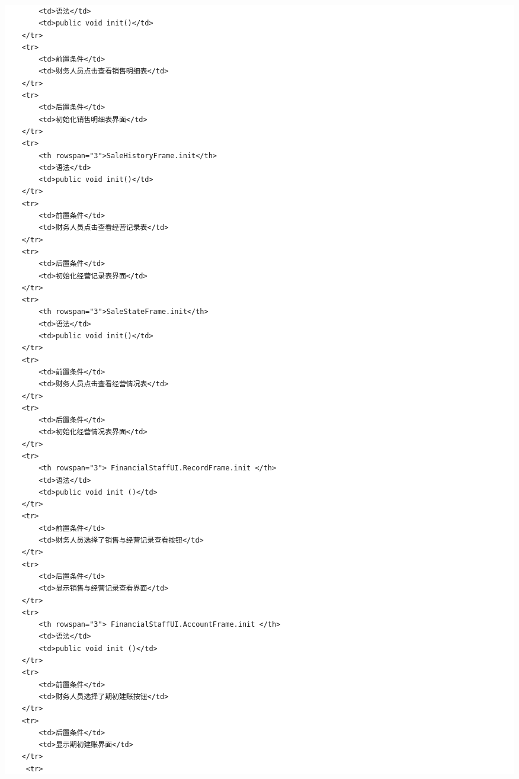             <td>语法</td>
            <td>public void init()</td>
        </tr>
        <tr>
            <td>前置条件</td>
            <td>财务人员点击查看销售明细表</td>
        </tr>
        <tr>
            <td>后置条件</td>
            <td>初始化销售明细表界面</td>
        </tr>
        <tr>
            <th rowspan="3">SaleHistoryFrame.init</th>
            <td>语法</td>
            <td>public void init()</td>
        </tr>
        <tr>
            <td>前置条件</td>
            <td>财务人员点击查看经营记录表</td>
        </tr>
        <tr>
            <td>后置条件</td>
            <td>初始化经营记录表界面</td>
        </tr>
        <tr>
            <th rowspan="3">SaleStateFrame.init</th>
            <td>语法</td>
            <td>public void init()</td>
        </tr>
        <tr>
            <td>前置条件</td>
            <td>财务人员点击查看经营情况表</td>
        </tr>
        <tr>
            <td>后置条件</td>
            <td>初始化经营情况表界面</td>
        </tr>
        <tr>
            <th rowspan="3"> FinancialStaffUI.RecordFrame.init </th>
            <td>语法</td>
            <td>public void init ()</td>
        </tr>
        <tr>
            <td>前置条件</td>
            <td>财务人员选择了销售与经营记录查看按钮</td>
        </tr>
        <tr>
            <td>后置条件</td>
            <td>显示销售与经营记录查看界面</td>
        </tr>
        <tr>
            <th rowspan="3"> FinancialStaffUI.AccountFrame.init </th>
            <td>语法</td>
            <td>public void init ()</td>
        </tr>
        <tr>
            <td>前置条件</td>
            <td>财务人员选择了期初建账按钮</td>
        </tr>
        <tr>
            <td>后置条件</td>
            <td>显示期初建账界面</td>
        </tr>
         <tr>